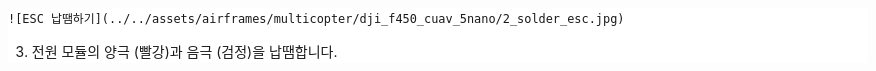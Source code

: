     ![ESC 납땜하기](../../assets/airframes/multicopter/dji_f450_cuav_5nano/2_solder_esc.jpg)

3. 전원 모듈의 양극 (빨강)과 음극 (검정)을 납땜합니다.
  